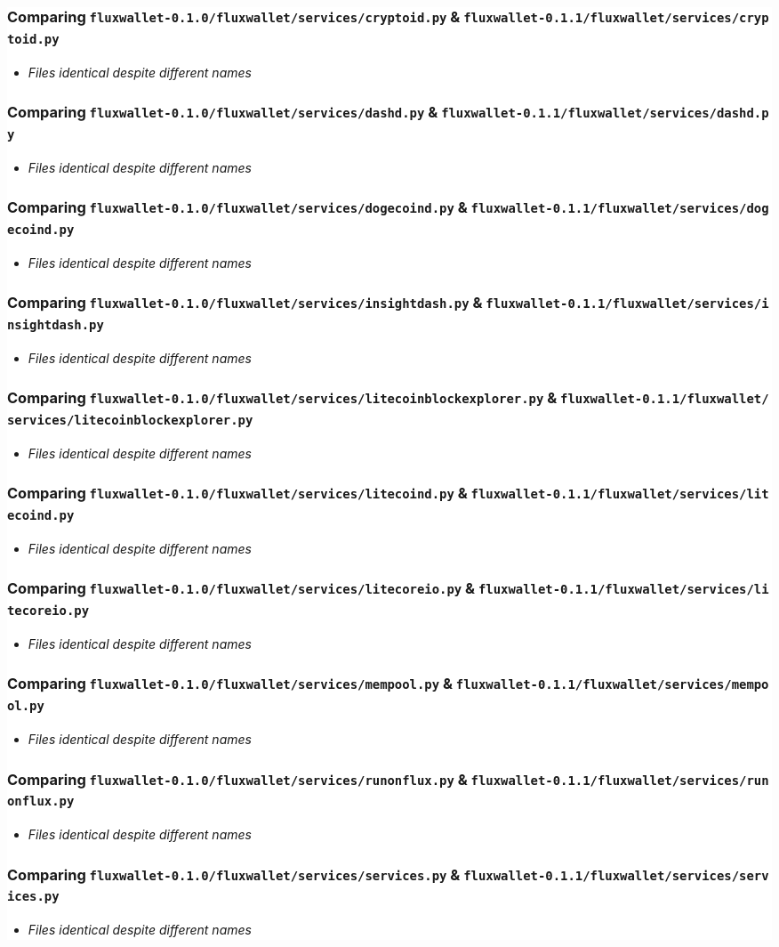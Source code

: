 ### Comparing `fluxwallet-0.1.0/fluxwallet/services/cryptoid.py` & `fluxwallet-0.1.1/fluxwallet/services/cryptoid.py`

 * *Files identical despite different names*

### Comparing `fluxwallet-0.1.0/fluxwallet/services/dashd.py` & `fluxwallet-0.1.1/fluxwallet/services/dashd.py`

 * *Files identical despite different names*

### Comparing `fluxwallet-0.1.0/fluxwallet/services/dogecoind.py` & `fluxwallet-0.1.1/fluxwallet/services/dogecoind.py`

 * *Files identical despite different names*

### Comparing `fluxwallet-0.1.0/fluxwallet/services/insightdash.py` & `fluxwallet-0.1.1/fluxwallet/services/insightdash.py`

 * *Files identical despite different names*

### Comparing `fluxwallet-0.1.0/fluxwallet/services/litecoinblockexplorer.py` & `fluxwallet-0.1.1/fluxwallet/services/litecoinblockexplorer.py`

 * *Files identical despite different names*

### Comparing `fluxwallet-0.1.0/fluxwallet/services/litecoind.py` & `fluxwallet-0.1.1/fluxwallet/services/litecoind.py`

 * *Files identical despite different names*

### Comparing `fluxwallet-0.1.0/fluxwallet/services/litecoreio.py` & `fluxwallet-0.1.1/fluxwallet/services/litecoreio.py`

 * *Files identical despite different names*

### Comparing `fluxwallet-0.1.0/fluxwallet/services/mempool.py` & `fluxwallet-0.1.1/fluxwallet/services/mempool.py`

 * *Files identical despite different names*

### Comparing `fluxwallet-0.1.0/fluxwallet/services/runonflux.py` & `fluxwallet-0.1.1/fluxwallet/services/runonflux.py`

 * *Files identical despite different names*

### Comparing `fluxwallet-0.1.0/fluxwallet/services/services.py` & `fluxwallet-0.1.1/fluxwallet/services/services.py`

 * *Files identical despite different names*
